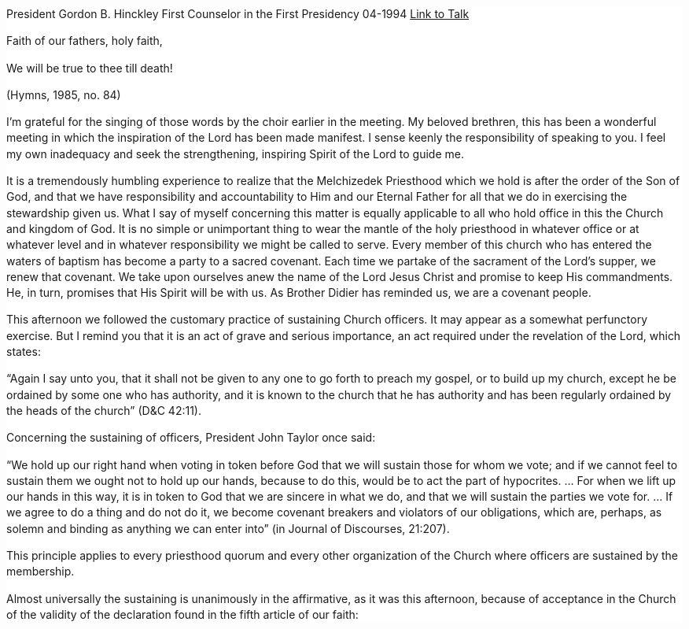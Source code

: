 President Gordon B. Hinckley
First Counselor in the First Presidency
04-1994
[Link to Talk](https://www.churchofjesuschrist.org/study/general-conference/1994/04/god-is-at-the-helm?lang=eng)

Faith of our fathers, holy faith,

We will be true to thee till death!





(Hymns, 1985, no. 84)





I’m grateful for the singing of those words by the choir earlier in the meeting. My beloved brethren, this has been a wonderful meeting in which the inspiration of the Lord has been made manifest. I sense keenly the responsibility of speaking to you. I feel my own inadequacy and seek the strengthening, inspiring Spirit of the Lord to guide me.

It is a tremendously humbling experience to realize that the Melchizedek Priesthood which we hold is after the order of the Son of God, and that we have responsibility and accountability to Him and our Eternal Father for all that we do in exercising the stewardship given us. What I say of myself concerning this matter is equally applicable to all who hold office in this the Church and kingdom of God. It is no simple or unimportant thing to wear the mantle of the holy priesthood in whatever office or at whatever level and in whatever responsibility we might be called to serve. Every member of this church who has entered the waters of baptism has become a party to a sacred covenant. Each time we partake of the sacrament of the Lord’s supper, we renew that covenant. We take upon ourselves anew the name of the Lord Jesus Christ and promise to keep His commandments. He, in turn, promises that His Spirit will be with us. As Brother Didier has reminded us, we are a covenant people.

This afternoon we followed the customary practice of sustaining Church officers. It may appear as a somewhat perfunctory exercise. But I remind you that it is an act of grave and serious importance, an act required under the revelation of the Lord, which states:

“Again I say unto you, that it shall not be given to any one to go forth to preach my gospel, or to build up my church, except he be ordained by some one who has authority, and it is known to the church that he has authority and has been regularly ordained by the heads of the church” (D&C 42:11).

Concerning the sustaining of officers, President John Taylor once said:

“We hold up our right hand when voting in token before God that we will sustain those for whom we vote; and if we cannot feel to sustain them we ought not to hold up our hands, because to do this, would be to act the part of hypocrites. … For when we lift up our hands in this way, it is in token to God that we are sincere in what we do, and that we will sustain the parties we vote for. … If we agree to do a thing and do not do it, we become covenant breakers and violators of our obligations, which are, perhaps, as solemn and binding as anything we can enter into” (in Journal of Discourses, 21:207).

This principle applies to every priesthood quorum and every other organization of the Church where officers are sustained by the membership.

Almost universally the sustaining is unanimously in the affirmative, as it was this afternoon, because of acceptance in the Church of the validity of the declaration found in the fifth article of our faith:
